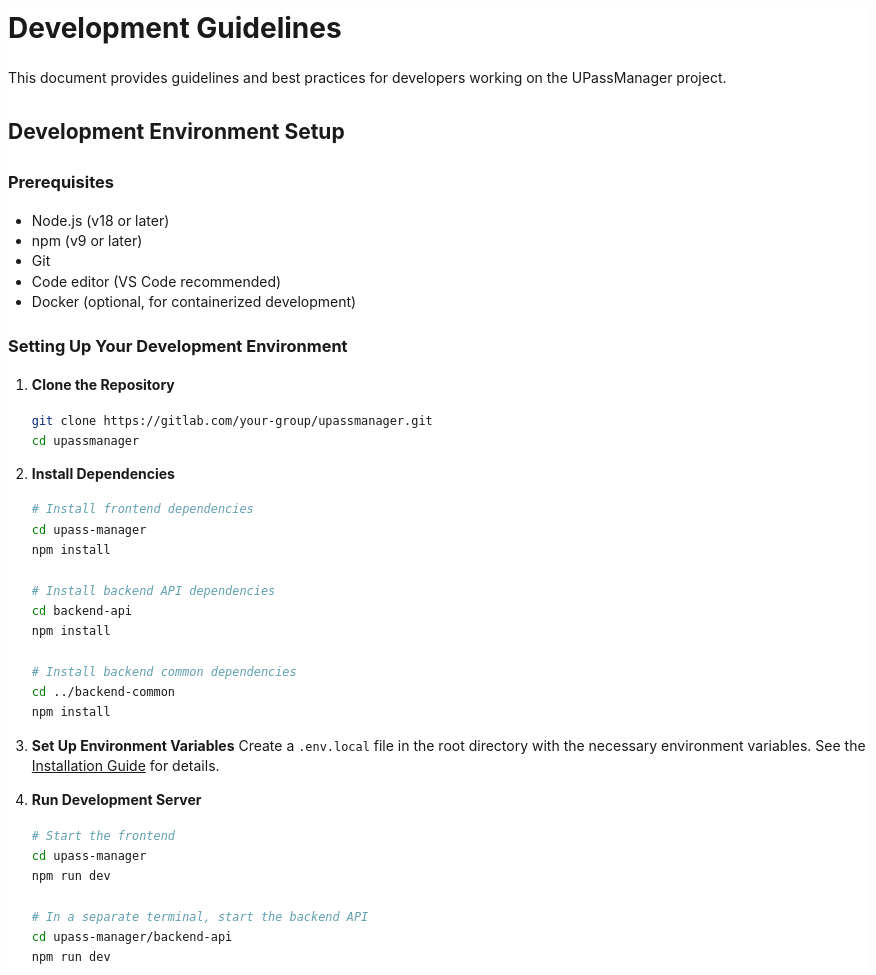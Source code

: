 # Development Guidelines

This document provides guidelines and best practices for developers working on the UPassManager project.

## Development Environment Setup

### Prerequisites

- Node.js (v18 or later)
- npm (v9 or later)
- Git
- Code editor (VS Code recommended)
- Docker (optional, for containerized development)

### Setting Up Your Development Environment

1. **Clone the Repository**
   ```bash
   git clone https://gitlab.com/your-group/upassmanager.git
   cd upassmanager
   ```

2. **Install Dependencies**
   ```bash
   # Install frontend dependencies
   cd upass-manager
   npm install
   
   # Install backend API dependencies
   cd backend-api
   npm install
   
   # Install backend common dependencies
   cd ../backend-common
   npm install
   ```

3. **Set Up Environment Variables**
   Create a `.env.local` file in the root directory with the necessary environment variables. See the [Installation Guide](Installation) for details.

4. **Run Development Server**
   ```bash
   # Start the frontend
   cd upass-manager
   npm run dev
   
   # In a separate terminal, start the backend API
   cd upass-manager/backend-api
   npm run dev
   ```
